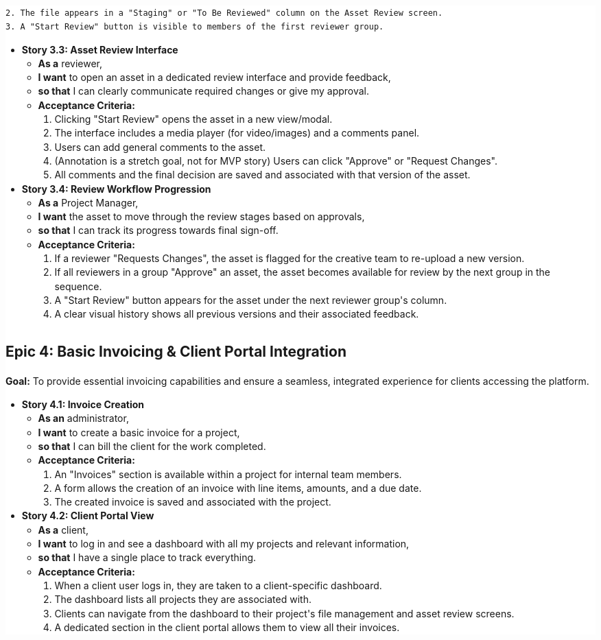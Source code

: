     2. The file appears in a "Staging" or "To Be Reviewed" column on the Asset Review screen.  
    3. A "Start Review" button is visible to members of the first reviewer group.  
* **Story 3.3: Asset Review Interface**  
  * **As a** reviewer,  
  * **I want** to open an asset in a dedicated review interface and provide feedback,  
  * **so that** I can clearly communicate required changes or give my approval.  
  * **Acceptance Criteria:**  
    1. Clicking "Start Review" opens the asset in a new view/modal.  
    2. The interface includes a media player (for video/images) and a comments panel.  
    3. Users can add general comments to the asset.  
    4. (Annotation is a stretch goal, not for MVP story) Users can click "Approve" or "Request Changes".  
    5. All comments and the final decision are saved and associated with that version of the asset.  
* **Story 3.4: Review Workflow Progression**  
  * **As a** Project Manager,  
  * **I want** the asset to move through the review stages based on approvals,  
  * **so that** I can track its progress towards final sign-off.  
  * **Acceptance Criteria:**  
    1. If a reviewer "Requests Changes", the asset is flagged for the creative team to re-upload a new version.  
    2. If all reviewers in a group "Approve" an asset, the asset becomes available for review by the next group in the sequence.  
    3. A "Start Review" button appears for the asset under the next reviewer group's column.  
    4. A clear visual history shows all previous versions and their associated feedback.

## **Epic 4: Basic Invoicing & Client Portal Integration**

**Goal:** To provide essential invoicing capabilities and ensure a seamless, integrated experience for clients accessing the platform.

* **Story 4.1: Invoice Creation**  
  * **As an** administrator,  
  * **I want** to create a basic invoice for a project,  
  * **so that** I can bill the client for the work completed.  
  * **Acceptance Criteria:**  
    1. An "Invoices" section is available within a project for internal team members.  
    2. A form allows the creation of an invoice with line items, amounts, and a due date.  
    3. The created invoice is saved and associated with the project.  
* **Story 4.2: Client Portal View**  
  * **As a** client,  
  * **I want** to log in and see a dashboard with all my projects and relevant information,  
  * **so that** I have a single place to track everything.  
  * **Acceptance Criteria:**  
    1. When a client user logs in, they are taken to a client-specific dashboard.  
    2. The dashboard lists all projects they are associated with.  
    3. Clients can navigate from the dashboard to their project's file management and asset review screens.  
    4. A dedicated section in the client portal allows them to view all their invoices.
